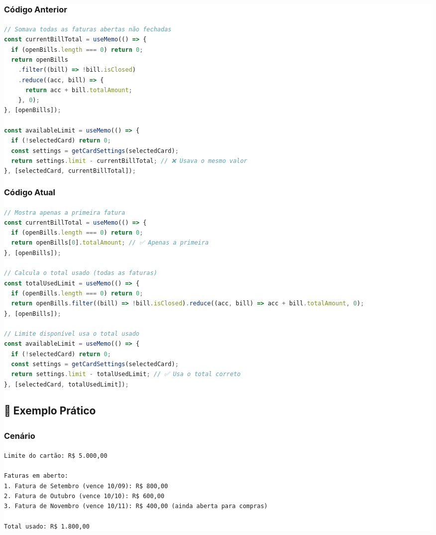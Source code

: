 ### Código Anterior

```typescript
// Somava todas as faturas abertas não fechadas
const currentBillTotal = useMemo(() => {
  if (openBills.length === 0) return 0;
  return openBills
    .filter((bill) => !bill.isClosed)
    .reduce((acc, bill) => {
      return acc + bill.totalAmount;
    }, 0);
}, [openBills]);

const availableLimit = useMemo(() => {
  if (!selectedCard) return 0;
  const settings = getCardSettings(selectedCard);
  return settings.limit - currentBillTotal; // ❌ Usava o mesmo valor
}, [selectedCard, currentBillTotal]);
```

### Código Atual

```typescript
// Mostra apenas a primeira fatura
const currentBillTotal = useMemo(() => {
  if (openBills.length === 0) return 0;
  return openBills[0].totalAmount; // ✅ Apenas a primeira
}, [openBills]);

// Calcula o total usado (todas as faturas)
const totalUsedLimit = useMemo(() => {
  if (openBills.length === 0) return 0;
  return openBills.filter((bill) => !bill.isClosed).reduce((acc, bill) => acc + bill.totalAmount, 0);
}, [openBills]);

// Limite disponível usa o total usado
const availableLimit = useMemo(() => {
  if (!selectedCard) return 0;
  const settings = getCardSettings(selectedCard);
  return settings.limit - totalUsedLimit; // ✅ Usa o total correto
}, [selectedCard, totalUsedLimit]);
```

## 📝 Exemplo Prático

### Cenário

```
Limite do cartão: R$ 5.000,00

Faturas em aberto:
1. Fatura de Setembro (vence 10/09): R$ 800,00
2. Fatura de Outubro (vence 10/10): R$ 600,00
3. Fatura de Novembro (vence 10/11): R$ 400,00 (ainda aberta para compras)

Total usado: R$ 1.800,00
```
